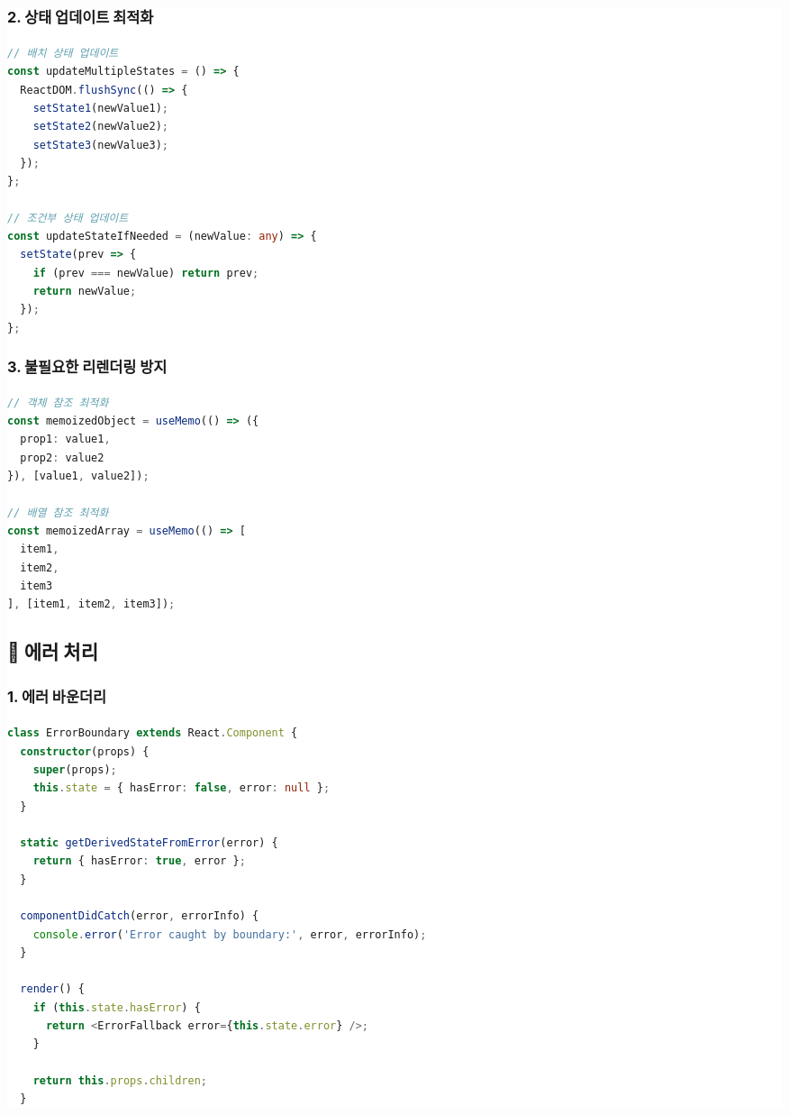 ### 2. 상태 업데이트 최적화

```typescript
// 배치 상태 업데이트
const updateMultipleStates = () => {
  ReactDOM.flushSync(() => {
    setState1(newValue1);
    setState2(newValue2);
    setState3(newValue3);
  });
};

// 조건부 상태 업데이트
const updateStateIfNeeded = (newValue: any) => {
  setState(prev => {
    if (prev === newValue) return prev;
    return newValue;
  });
};
```

### 3. 불필요한 리렌더링 방지

```typescript
// 객체 참조 최적화
const memoizedObject = useMemo(() => ({
  prop1: value1,
  prop2: value2
}), [value1, value2]);

// 배열 참조 최적화
const memoizedArray = useMemo(() => [
  item1,
  item2,
  item3
], [item1, item2, item3]);
```

## 🚨 에러 처리

### 1. 에러 바운더리

```typescript
class ErrorBoundary extends React.Component {
  constructor(props) {
    super(props);
    this.state = { hasError: false, error: null };
  }

  static getDerivedStateFromError(error) {
    return { hasError: true, error };
  }

  componentDidCatch(error, errorInfo) {
    console.error('Error caught by boundary:', error, errorInfo);
  }

  render() {
    if (this.state.hasError) {
      return <ErrorFallback error={this.state.error} />;
    }

    return this.props.children;
  }
```